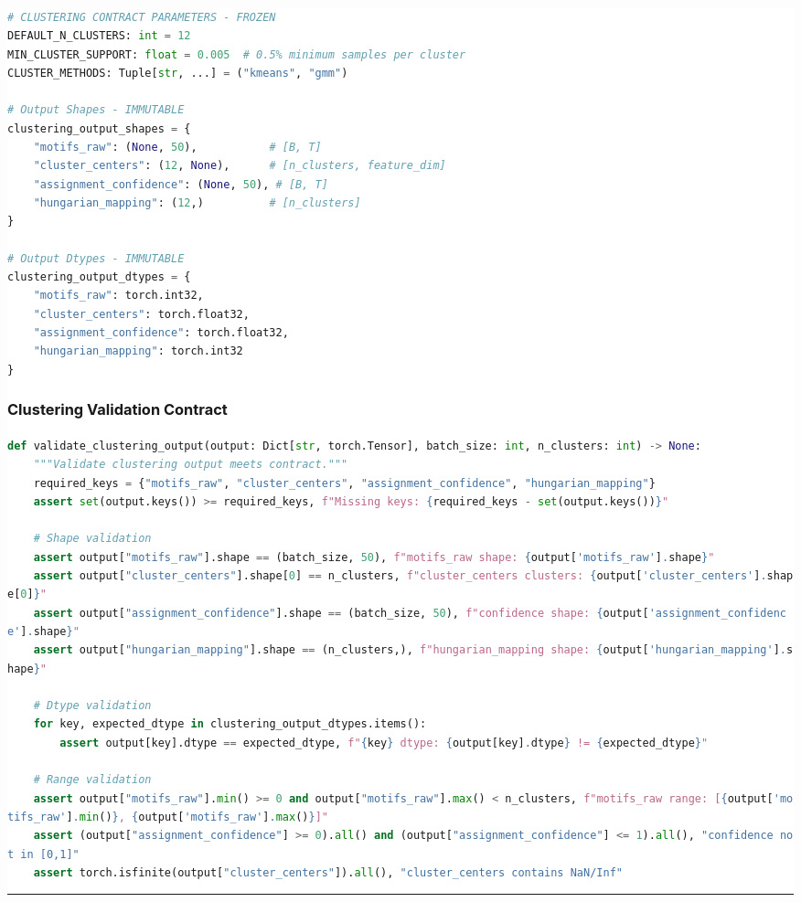 ```python
# CLUSTERING CONTRACT PARAMETERS - FROZEN
DEFAULT_N_CLUSTERS: int = 12
MIN_CLUSTER_SUPPORT: float = 0.005  # 0.5% minimum samples per cluster
CLUSTER_METHODS: Tuple[str, ...] = ("kmeans", "gmm")

# Output Shapes - IMMUTABLE
clustering_output_shapes = {
    "motifs_raw": (None, 50),           # [B, T]
    "cluster_centers": (12, None),      # [n_clusters, feature_dim] 
    "assignment_confidence": (None, 50), # [B, T]
    "hungarian_mapping": (12,)          # [n_clusters]
}

# Output Dtypes - IMMUTABLE
clustering_output_dtypes = {
    "motifs_raw": torch.int32,
    "cluster_centers": torch.float32, 
    "assignment_confidence": torch.float32,
    "hungarian_mapping": torch.int32
}
```

### **Clustering Validation Contract**
```python
def validate_clustering_output(output: Dict[str, torch.Tensor], batch_size: int, n_clusters: int) -> None:
    """Validate clustering output meets contract."""
    required_keys = {"motifs_raw", "cluster_centers", "assignment_confidence", "hungarian_mapping"}
    assert set(output.keys()) >= required_keys, f"Missing keys: {required_keys - set(output.keys())}"
    
    # Shape validation
    assert output["motifs_raw"].shape == (batch_size, 50), f"motifs_raw shape: {output['motifs_raw'].shape}"
    assert output["cluster_centers"].shape[0] == n_clusters, f"cluster_centers clusters: {output['cluster_centers'].shape[0]}"
    assert output["assignment_confidence"].shape == (batch_size, 50), f"confidence shape: {output['assignment_confidence'].shape}"
    assert output["hungarian_mapping"].shape == (n_clusters,), f"hungarian_mapping shape: {output['hungarian_mapping'].shape}"
    
    # Dtype validation
    for key, expected_dtype in clustering_output_dtypes.items():
        assert output[key].dtype == expected_dtype, f"{key} dtype: {output[key].dtype} != {expected_dtype}"
    
    # Range validation
    assert output["motifs_raw"].min() >= 0 and output["motifs_raw"].max() < n_clusters, f"motifs_raw range: [{output['motifs_raw'].min()}, {output['motifs_raw'].max()}]"
    assert (output["assignment_confidence"] >= 0).all() and (output["assignment_confidence"] <= 1).all(), "confidence not in [0,1]"
    assert torch.isfinite(output["cluster_centers"]).all(), "cluster_centers contains NaN/Inf"
```

---